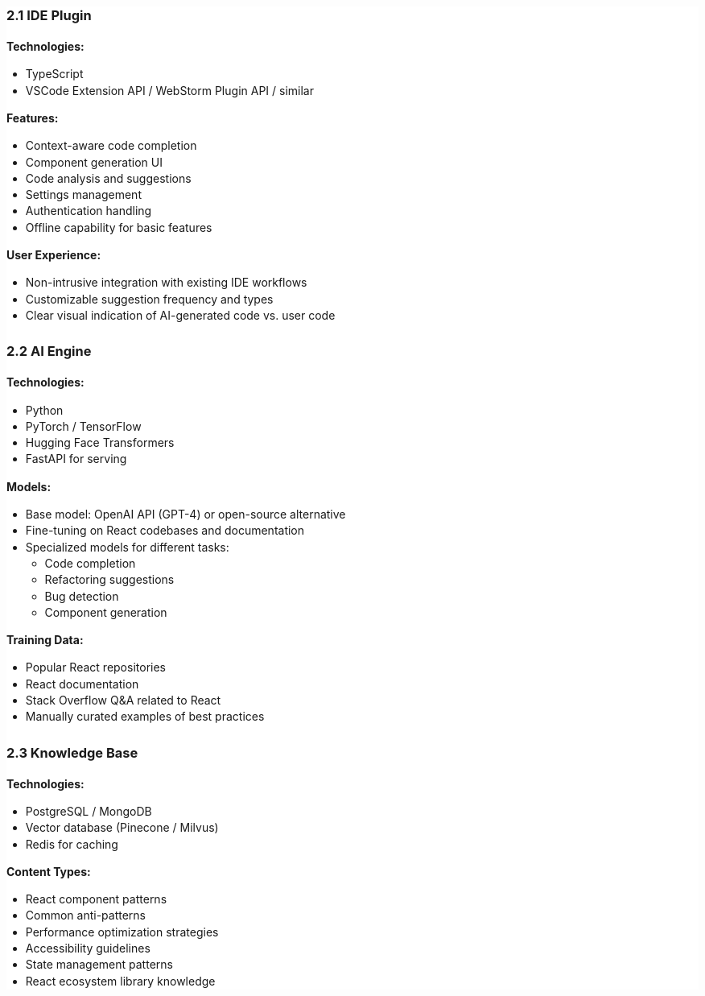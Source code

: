 ### 2.1 IDE Plugin

**Technologies:**
- TypeScript
- VSCode Extension API / WebStorm Plugin API / similar

**Features:**
- Context-aware code completion
- Component generation UI
- Code analysis and suggestions
- Settings management
- Authentication handling
- Offline capability for basic features

**User Experience:**
- Non-intrusive integration with existing IDE workflows
- Customizable suggestion frequency and types
- Clear visual indication of AI-generated code vs. user code

### 2.2 AI Engine

**Technologies:**
- Python
- PyTorch / TensorFlow
- Hugging Face Transformers
- FastAPI for serving

**Models:**
- Base model: OpenAI API (GPT-4) or open-source alternative
- Fine-tuning on React codebases and documentation
- Specialized models for different tasks:
  - Code completion
  - Refactoring suggestions
  - Bug detection
  - Component generation

**Training Data:**
- Popular React repositories
- React documentation
- Stack Overflow Q&A related to React
- Manually curated examples of best practices

### 2.3 Knowledge Base

**Technologies:**
- PostgreSQL / MongoDB
- Vector database (Pinecone / Milvus)
- Redis for caching

**Content Types:**
- React component patterns
- Common anti-patterns
- Performance optimization strategies
- Accessibility guidelines
- State management patterns
- React ecosystem library knowledge
